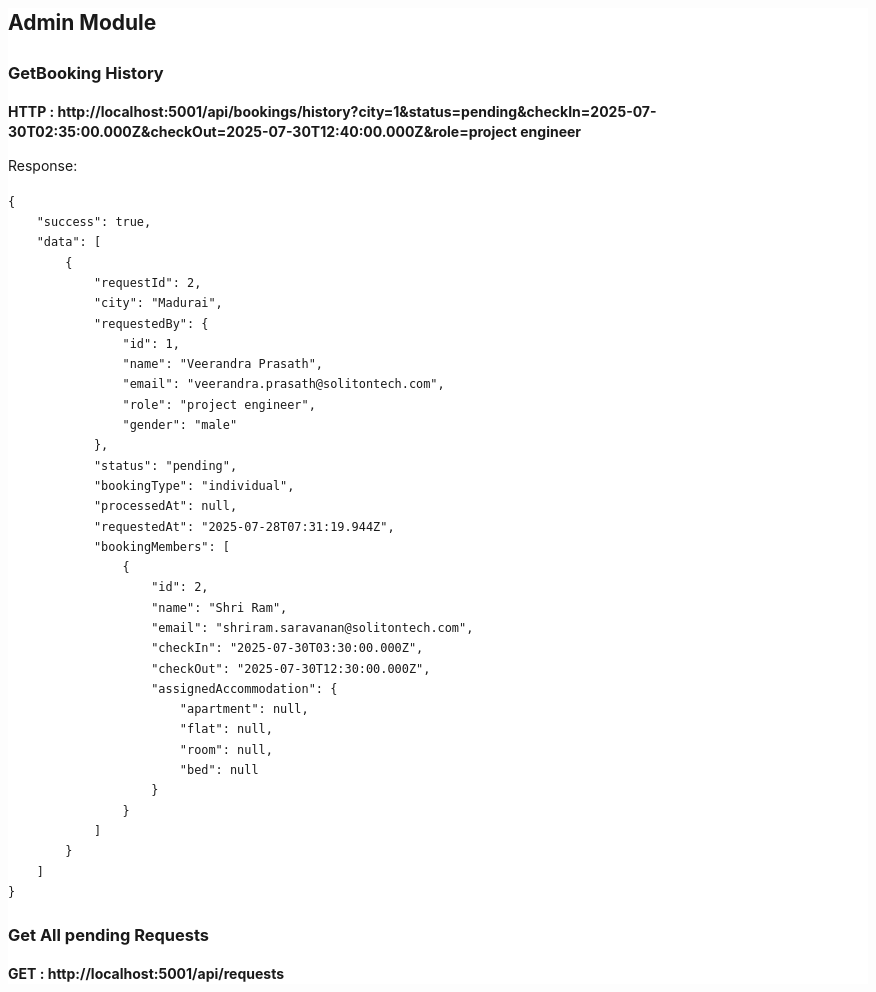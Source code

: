 

## Admin Module


### GetBooking History

**HTTP : http://localhost:5001/api/bookings/history?city=1&status=pending&checkIn=2025-07-30T02:35:00.000Z&checkOut=2025-07-30T12:40:00.000Z&role=project engineer**

Response:

```
{
    "success": true,
    "data": [
        {
            "requestId": 2,
            "city": "Madurai",
            "requestedBy": {
                "id": 1,
                "name": "Veerandra Prasath",
                "email": "veerandra.prasath@solitontech.com",
                "role": "project engineer",
                "gender": "male"
            },
            "status": "pending",
            "bookingType": "individual",
            "processedAt": null,
            "requestedAt": "2025-07-28T07:31:19.944Z",
            "bookingMembers": [
                {
                    "id": 2,
                    "name": "Shri Ram",
                    "email": "shriram.saravanan@solitontech.com",
                    "checkIn": "2025-07-30T03:30:00.000Z",
                    "checkOut": "2025-07-30T12:30:00.000Z",
                    "assignedAccommodation": {
                        "apartment": null,
                        "flat": null,
                        "room": null,
                        "bed": null
                    }
                }
            ]
        }
    ]
}
```
### Get All pending Requests

**GET : http://localhost:5001/api/requests**
